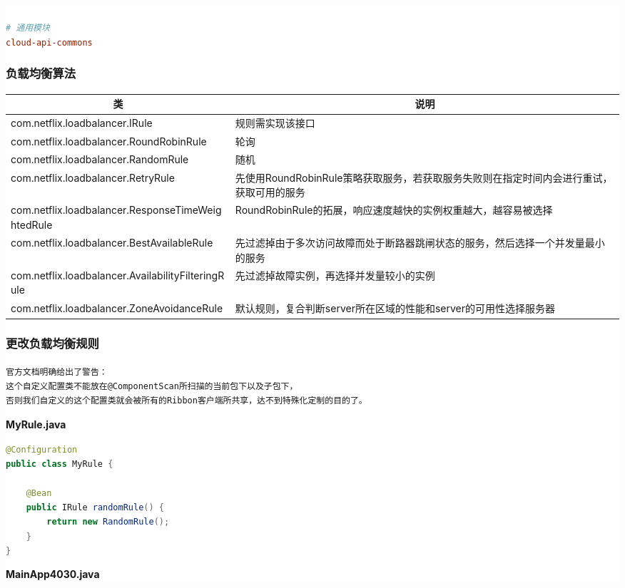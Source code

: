 ```ini

# 通用模块
cloud-api-commons
```



### 负载均衡算法



| 类                                                 | 说明                                                         |
| -------------------------------------------------- | ------------------------------------------------------------ |
| com.netflix.loadbalancer.IRule                     | 规则需实现该接口                                             |
| com.netflix.loadbalancer.RoundRobinRule            | 轮询                                                         |
| com.netflix.loadbalancer.RandomRule                | 随机                                                         |
| com.netflix.loadbalancer.RetryRule                 | 先使用RoundRobinRule策略获取服务，若获取服务失败则在指定时间内会进行重试，获取可用的服务 |
| com.netflix.loadbalancer.ResponseTimeWeightedRule  | RoundRobinRule的拓展，响应速度越快的实例权重越大，越容易被选择 |
| com.netflix.loadbalancer.BestAvailableRule         | 先过滤掉由于多次访问故障而处于断路器跳闸状态的服务，然后选择一个并发量最小的服务 |
| com.netflix.loadbalancer.AvailabilityFilteringRule | 先过滤掉故障实例，再选择并发量较小的实例                     |
| com.netflix.loadbalancer.ZoneAvoidanceRule         | 默认规则，复合判断server所在区域的性能和server的可用性选择服务器 |





### 更改负载均衡规则



```
官方文档明确给出了警告：
这个自定义配置类不能放在@ComponentScan所扫描的当前包下以及子包下，
否则我们自定义的这个配置类就会被所有的Ribbon客户端所共享，达不到特殊化定制的目的了。
```



**MyRule.java**

```java
@Configuration
public class MyRule {

    @Bean
    public IRule randomRule() {
        return new RandomRule();
    }
}
```



**MainApp4030.java**

